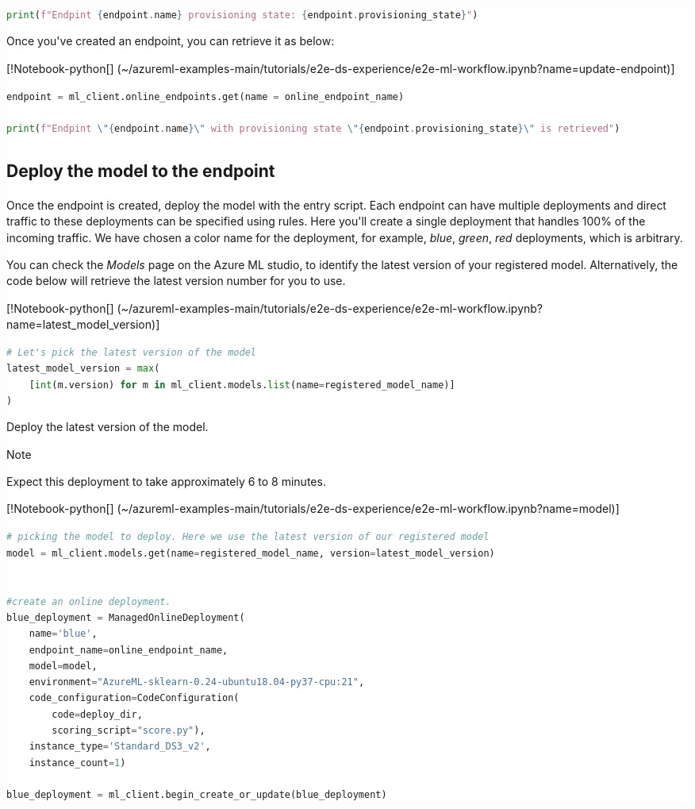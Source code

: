 ```Python
print(f"Endpint {endpoint.name} provisioning state: {endpoint.provisioning_state}")
```

Once you've created an endpoint, you can retrieve it as below:

[!Notebook-python[] (~/azureml-examples-main/tutorials/e2e-ds-experience/e2e-ml-workflow.ipynb?name=update-endpoint)]

```python
endpoint = ml_client.online_endpoints.get(name = online_endpoint_name)

print(f"Endpint \"{endpoint.name}\" with provisioning state \"{endpoint.provisioning_state}\" is retrieved")
```

## Deploy the model to the endpoint

Once the endpoint is created, deploy the model with the entry script. Each endpoint can have multiple deployments and direct traffic to these deployments can be specified using rules. Here you'll create a single deployment that handles 100% of the incoming traffic. We have chosen a color name for the deployment, for example, *blue*, *green*, *red* deployments, which is arbitrary.

You can check the *Models* page on the Azure ML studio, to identify the latest version of your registered model. Alternatively, the code below will retrieve the latest version number for you to use.

[!Notebook-python[] (~/azureml-examples-main/tutorials/e2e-ds-experience/e2e-ml-workflow.ipynb?name=latest_model_version)]

```python
# Let's pick the latest version of the model
latest_model_version = max(
    [int(m.version) for m in ml_client.models.list(name=registered_model_name)]
)
```

Deploy the latest version of the model.  

> [!NOTE]
> Expect this deployment to take approximately 6 to 8 minutes.

[!Notebook-python[] (~/azureml-examples-main/tutorials/e2e-ds-experience/e2e-ml-workflow.ipynb?name=model)]

```python
# picking the model to deploy. Here we use the latest version of our registered model
model = ml_client.models.get(name=registered_model_name, version=latest_model_version)


#create an online deployment.
blue_deployment = ManagedOnlineDeployment(
    name='blue',
    endpoint_name=online_endpoint_name,
    model=model,
    environment="AzureML-sklearn-0.24-ubuntu18.04-py37-cpu:21",
    code_configuration=CodeConfiguration(
        code=deploy_dir,
        scoring_script="score.py"),
    instance_type='Standard_DS3_v2',
    instance_count=1)

blue_deployment = ml_client.begin_create_or_update(blue_deployment)
```
